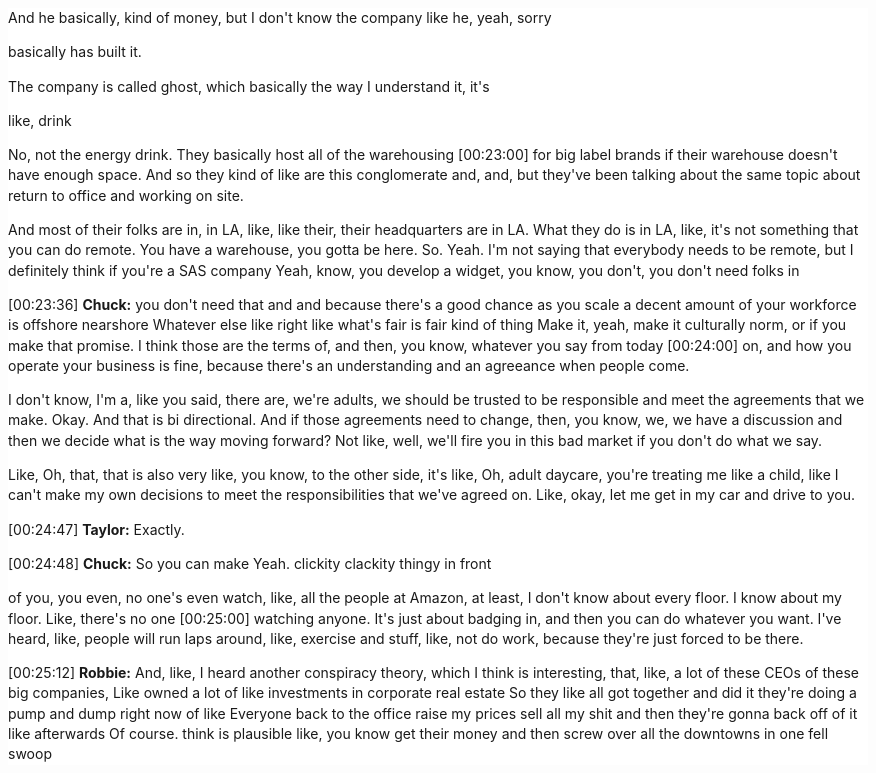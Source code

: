 And he basically, kind of money, but I don't know the company like he, yeah,
sorry

basically has built it.

The company is called ghost, which basically the way I understand it, it's

like, drink

No, not the energy drink. They basically host all of the warehousing [00:23:00]
for big label brands if their warehouse doesn't have enough space. And so they
kind of like are this conglomerate and, and, but they've been talking about the
same topic about return to office and working on site.

And most of their folks are in, in LA, like, like their, their headquarters are
in LA. What they do is in LA, like, it's not something that you can do remote.
You have a warehouse, you gotta be here. So. Yeah. I'm not saying that everybody
needs to be remote, but I definitely think if you're a SAS company Yeah, know,
you develop a widget, you know, you don't, you don't need folks in

[00:23:36] **Chuck:** you don't need that and and because there's a good chance
as you scale a decent amount of your workforce is offshore nearshore Whatever
else like right like what's fair is fair kind of thing Make it, yeah, make it
culturally norm, or if you make that promise. I think those are the terms of,
and then, you know, whatever you say from today [00:24:00] on, and how you
operate your business is fine, because there's an understanding and an agreeance
when people come.

I don't know, I'm a, like you said, there are, we're adults, we should be
trusted to be responsible and meet the agreements that we make. Okay. And that
is bi directional. And if those agreements need to change, then, you know, we,
we have a discussion and then we decide what is the way moving forward? Not
like, well, we'll fire you in this bad market if you don't do what we say.

Like, Oh, that, that is also very like, you know, to the other side, it's like,
Oh, adult daycare, you're treating me like a child, like I can't make my own
decisions to meet the responsibilities that we've agreed on. Like, okay, let me
get in my car and drive to you.

[00:24:47] **Taylor:** Exactly.

[00:24:48] **Chuck:** So you can make Yeah. clickity clackity thingy in front

of you, you even, no one's even watch, like, all the people at Amazon, at least,
I don't know about every floor. I know about my floor. Like, there's no one
[00:25:00] watching anyone. It's just about badging in, and then you can do
whatever you want. I've heard, like, people will run laps around, like, exercise
and stuff, like, not do work, because they're just forced to be there.

[00:25:12] **Robbie:** And, like, I heard another conspiracy theory, which I
think is interesting, that, like, a lot of these CEOs of these big companies,
Like owned a lot of like investments in corporate real estate So they like all
got together and did it they're doing a pump and dump right now of like Everyone
back to the office raise my prices sell all my shit and then they're gonna back
off of it like afterwards Of course. think is plausible like, you know get their
money and then screw over all the downtowns in one fell swoop
